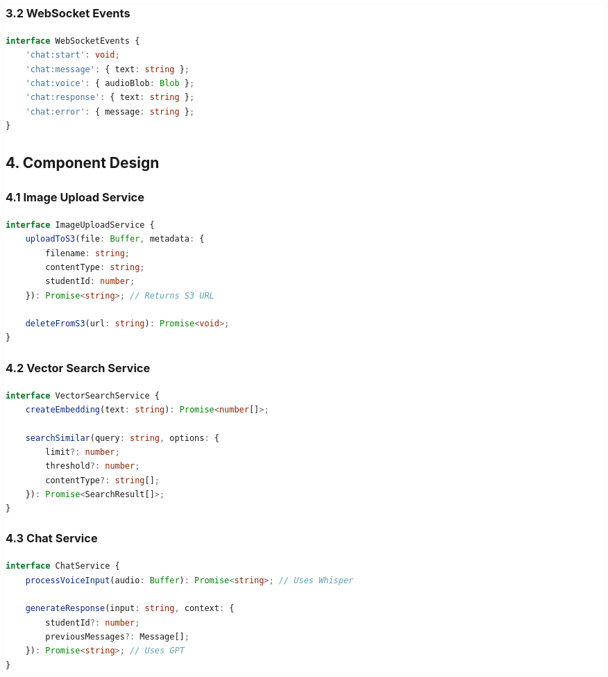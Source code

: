 ### 3.2 WebSocket Events

```typescript
interface WebSocketEvents {
    'chat:start': void;
    'chat:message': { text: string };
    'chat:voice': { audioBlob: Blob };
    'chat:response': { text: string };
    'chat:error': { message: string };
}
```

## 4. Component Design

### 4.1 Image Upload Service

```typescript
interface ImageUploadService {
    uploadToS3(file: Buffer, metadata: {
        filename: string;
        contentType: string;
        studentId: number;
    }): Promise<string>; // Returns S3 URL

    deleteFromS3(url: string): Promise<void>;
}
```

### 4.2 Vector Search Service

```typescript
interface VectorSearchService {
    createEmbedding(text: string): Promise<number[]>;
    
    searchSimilar(query: string, options: {
        limit?: number;
        threshold?: number;
        contentType?: string[];
    }): Promise<SearchResult[]>;
}
```

### 4.3 Chat Service

```typescript
interface ChatService {
    processVoiceInput(audio: Buffer): Promise<string>; // Uses Whisper
    
    generateResponse(input: string, context: {
        studentId?: number;
        previousMessages?: Message[];
    }): Promise<string>; // Uses GPT
}
```

